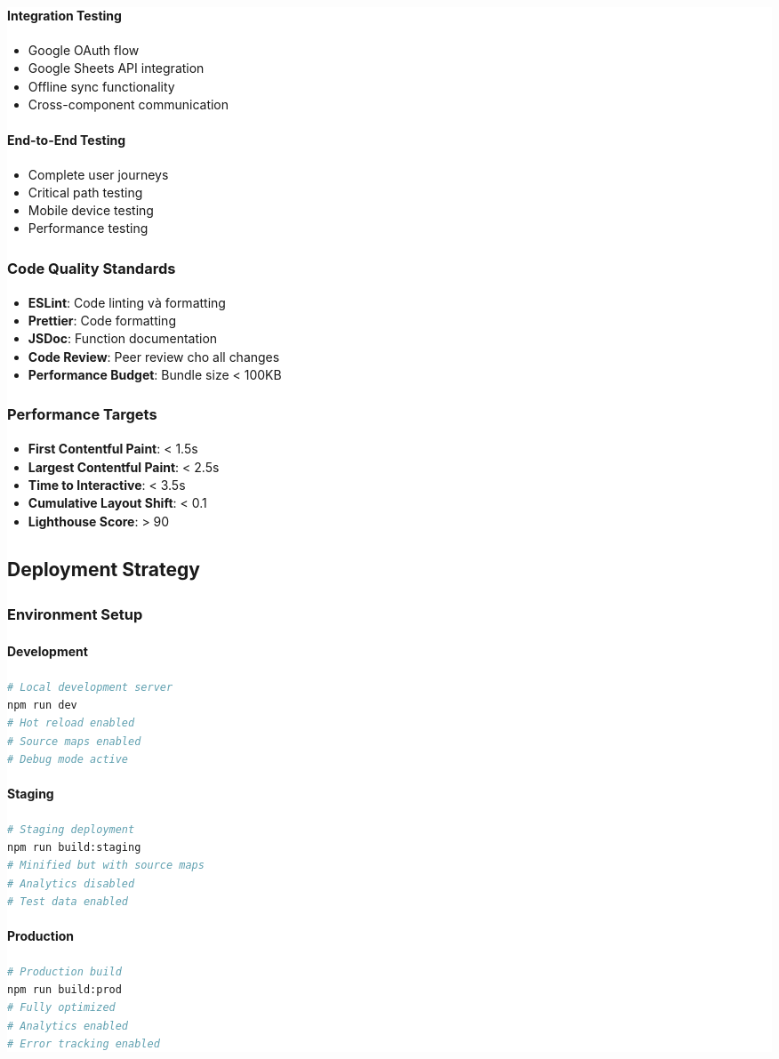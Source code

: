 #### Integration Testing
- Google OAuth flow
- Google Sheets API integration
- Offline sync functionality
- Cross-component communication

#### End-to-End Testing
- Complete user journeys
- Critical path testing
- Mobile device testing
- Performance testing

### Code Quality Standards
- **ESLint**: Code linting và formatting
- **Prettier**: Code formatting
- **JSDoc**: Function documentation
- **Code Review**: Peer review cho all changes
- **Performance Budget**: Bundle size < 100KB

### Performance Targets
- **First Contentful Paint**: < 1.5s
- **Largest Contentful Paint**: < 2.5s
- **Time to Interactive**: < 3.5s
- **Cumulative Layout Shift**: < 0.1
- **Lighthouse Score**: > 90

## Deployment Strategy

### Environment Setup

#### Development
```bash
# Local development server
npm run dev
# Hot reload enabled
# Source maps enabled
# Debug mode active
```

#### Staging
```bash
# Staging deployment
npm run build:staging
# Minified but with source maps
# Analytics disabled
# Test data enabled
```

#### Production
```bash
# Production build
npm run build:prod
# Fully optimized
# Analytics enabled
# Error tracking enabled
```
